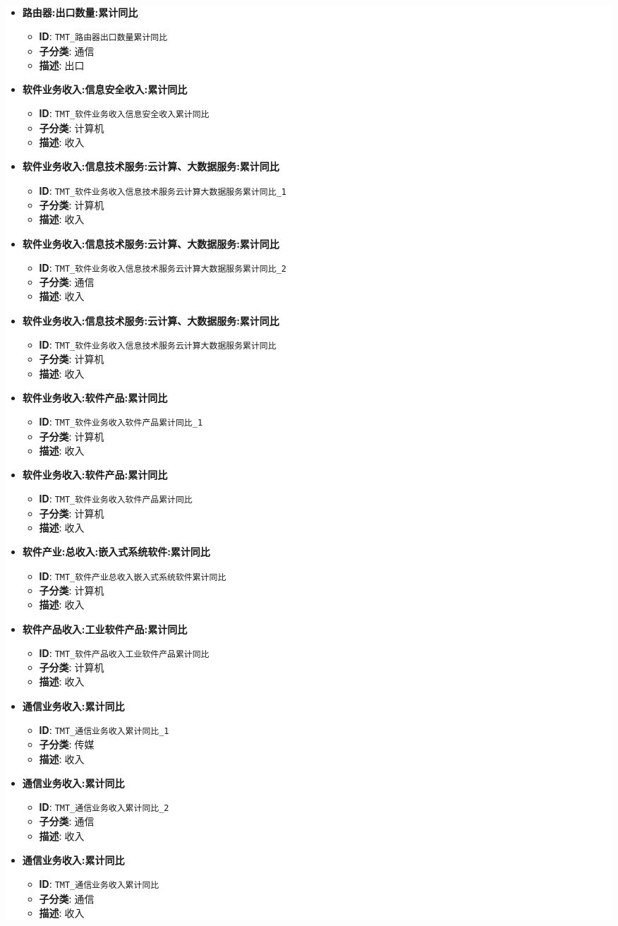 - **路由器:出口数量:累计同比**
  - **ID**: `TMT_路由器出口数量累计同比`
  - **子分类**: 通信
  - **描述**: 出口

- **软件业务收入:信息安全收入:累计同比**
  - **ID**: `TMT_软件业务收入信息安全收入累计同比`
  - **子分类**: 计算机
  - **描述**: 收入

- **软件业务收入:信息技术服务:云计算、大数据服务:累计同比**
  - **ID**: `TMT_软件业务收入信息技术服务云计算大数据服务累计同比_1`
  - **子分类**: 计算机
  - **描述**: 收入

- **软件业务收入:信息技术服务:云计算、大数据服务:累计同比**
  - **ID**: `TMT_软件业务收入信息技术服务云计算大数据服务累计同比_2`
  - **子分类**: 通信
  - **描述**: 收入

- **软件业务收入:信息技术服务:云计算、大数据服务:累计同比**
  - **ID**: `TMT_软件业务收入信息技术服务云计算大数据服务累计同比`
  - **子分类**: 计算机
  - **描述**: 收入

- **软件业务收入:软件产品:累计同比**
  - **ID**: `TMT_软件业务收入软件产品累计同比_1`
  - **子分类**: 计算机
  - **描述**: 收入

- **软件业务收入:软件产品:累计同比**
  - **ID**: `TMT_软件业务收入软件产品累计同比`
  - **子分类**: 计算机
  - **描述**: 收入

- **软件产业:总收入:嵌入式系统软件:累计同比**
  - **ID**: `TMT_软件产业总收入嵌入式系统软件累计同比`
  - **子分类**: 计算机
  - **描述**: 收入

- **软件产品收入:工业软件产品:累计同比**
  - **ID**: `TMT_软件产品收入工业软件产品累计同比`
  - **子分类**: 计算机
  - **描述**: 收入

- **通信业务收入:累计同比**
  - **ID**: `TMT_通信业务收入累计同比_1`
  - **子分类**: 传媒
  - **描述**: 收入

- **通信业务收入:累计同比**
  - **ID**: `TMT_通信业务收入累计同比_2`
  - **子分类**: 通信
  - **描述**: 收入

- **通信业务收入:累计同比**
  - **ID**: `TMT_通信业务收入累计同比`
  - **子分类**: 通信
  - **描述**: 收入
